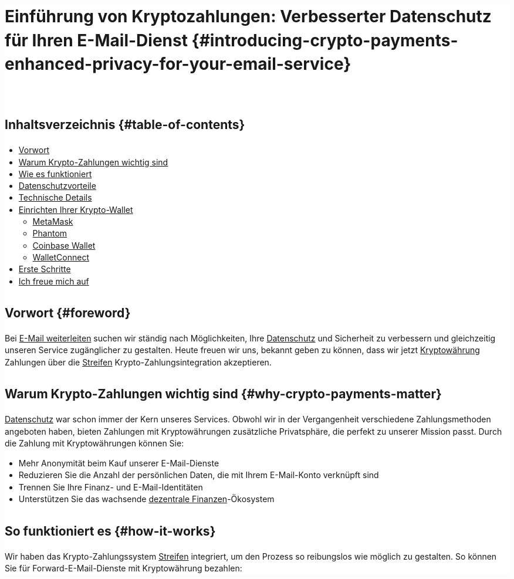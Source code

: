 # Einführung von Kryptozahlungen: Verbesserter Datenschutz für Ihren E-Mail-Dienst {#introducing-crypto-payments-enhanced-privacy-for-your-email-service}

<img loading="lazy" src="/img/articles/crypto-payments.webp" alt="" class="rounded-lg" />

## Inhaltsverzeichnis {#table-of-contents}

* [Vorwort](#foreword)
* [Warum Krypto-Zahlungen wichtig sind](#why-crypto-payments-matter)
* [Wie es funktioniert](#how-it-works)
* [Datenschutzvorteile](#privacy-benefits)
* [Technische Details](#technical-details)
* [Einrichten Ihrer Krypto-Wallet](#setting-up-your-crypto-wallet)
  * [MetaMask](#metamask)
  * [Phantom](#phantom)
  * [Coinbase Wallet](#coinbase-wallet)
  * [WalletConnect](#walletconnect)
* [Erste Schritte](#getting-started)
* [Ich freue mich auf](#looking-forward)

## Vorwort {#foreword}

Bei [E-Mail weiterleiten](https://forwardemail.net) suchen wir ständig nach Möglichkeiten, Ihre [Datenschutz](https://en.wikipedia.org/wiki/Privacy) und Sicherheit zu verbessern und gleichzeitig unseren Service zugänglicher zu gestalten. Heute freuen wir uns, bekannt geben zu können, dass wir jetzt [Kryptowährung](https://en.wikipedia.org/wiki/Cryptocurrency) Zahlungen über die [Streifen](https://stripe.com) Krypto-Zahlungsintegration akzeptieren.

## Warum Krypto-Zahlungen wichtig sind {#why-crypto-payments-matter}

[Datenschutz](https://en.wikipedia.org/wiki/Internet_privacy) war schon immer der Kern unseres Services. Obwohl wir in der Vergangenheit verschiedene Zahlungsmethoden angeboten haben, bieten Zahlungen mit Kryptowährungen zusätzliche Privatsphäre, die perfekt zu unserer Mission passt. Durch die Zahlung mit Kryptowährungen können Sie:

* Mehr Anonymität beim Kauf unserer E-Mail-Dienste
* Reduzieren Sie die Anzahl der persönlichen Daten, die mit Ihrem E-Mail-Konto verknüpft sind
* Trennen Sie Ihre Finanz- und E-Mail-Identitäten
* Unterstützen Sie das wachsende [dezentrale Finanzen](https://en.wikipedia.org/wiki/Decentralized_finance)-Ökosystem

## So funktioniert es {#how-it-works}

Wir haben das Krypto-Zahlungssystem [Streifen](https://docs.stripe.com/crypto) integriert, um den Prozess so reibungslos wie möglich zu gestalten. So können Sie für Forward-E-Mail-Dienste mit Kryptowährung bezahlen:
